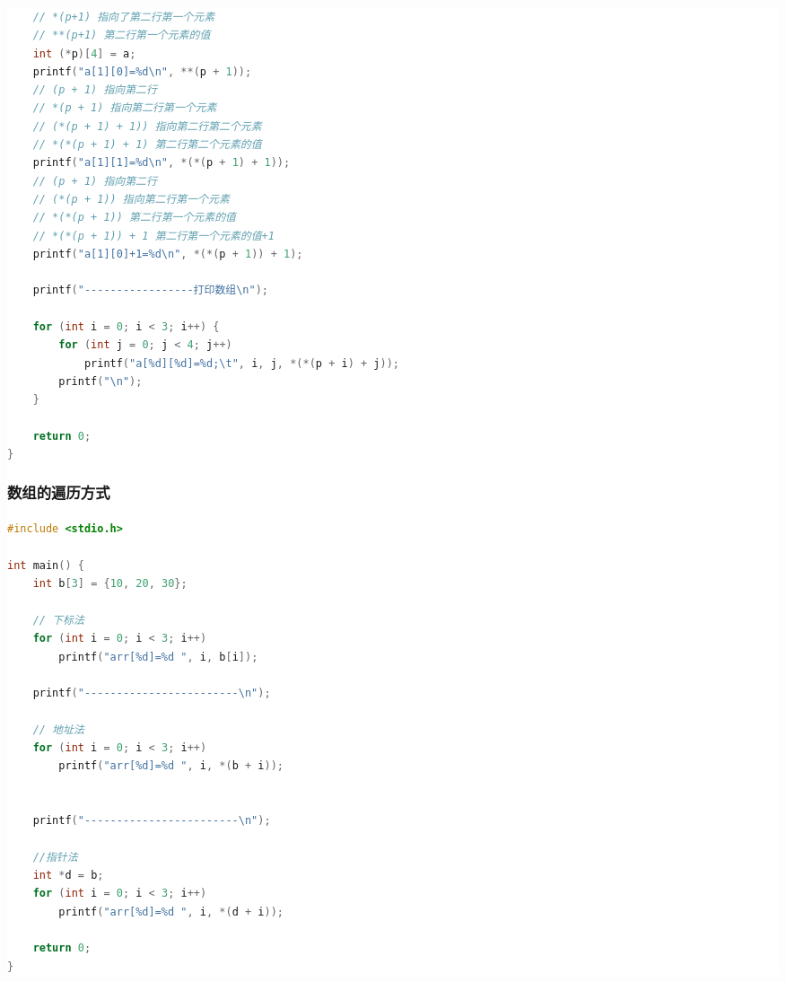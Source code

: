 ```c
    // *(p+1) 指向了第二行第一个元素
    // **(p+1) 第二行第一个元素的值
    int (*p)[4] = a;
    printf("a[1][0]=%d\n", **(p + 1));
    // (p + 1) 指向第二行
    // *(p + 1) 指向第二行第一个元素
    // (*(p + 1) + 1)) 指向第二行第二个元素
    // *(*(p + 1) + 1) 第二行第二个元素的值
    printf("a[1][1]=%d\n", *(*(p + 1) + 1));
    // (p + 1) 指向第二行
    // (*(p + 1)) 指向第二行第一个元素
    // *(*(p + 1)) 第二行第一个元素的值
    // *(*(p + 1)) + 1 第二行第一个元素的值+1
    printf("a[1][0]+1=%d\n", *(*(p + 1)) + 1);

    printf("-----------------打印数组\n");

    for (int i = 0; i < 3; i++) {
        for (int j = 0; j < 4; j++)
            printf("a[%d][%d]=%d;\t", i, j, *(*(p + i) + j));
        printf("\n");
    }
    
    return 0;
}
```

### 数组的遍历方式

```c
#include <stdio.h>

int main() {
    int b[3] = {10, 20, 30};

    // 下标法
    for (int i = 0; i < 3; i++)
        printf("arr[%d]=%d ", i, b[i]);

    printf("------------------------\n");

    // 地址法
    for (int i = 0; i < 3; i++)
        printf("arr[%d]=%d ", i, *(b + i));


    printf("------------------------\n");

    //指针法
    int *d = b;
    for (int i = 0; i < 3; i++)
        printf("arr[%d]=%d ", i, *(d + i));
    
    return 0;
}
```
